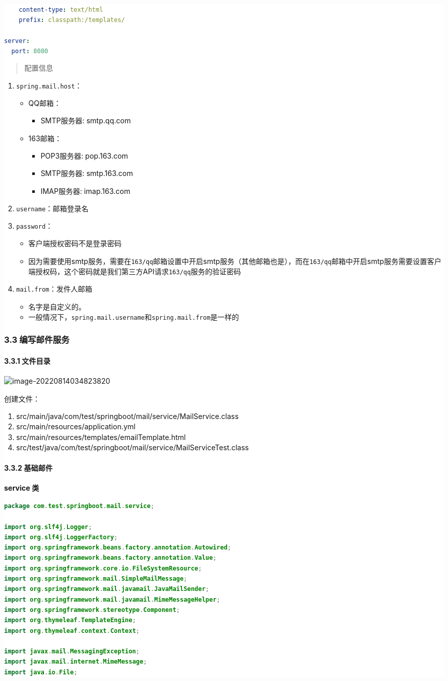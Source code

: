```yml
    content-type: text/html
    prefix: classpath:/templates/

server:
  port: 8080
```

> 配置信息

1. `spring.mail.host`：

   - QQ邮箱：
     - SMTP服务器: smtp.qq.com

   - 163邮箱：

     - POP3服务器: pop.163.com 

     - SMTP服务器: smtp.163.com 

     - IMAP服务器: imap.163.com

2. `username`：邮箱登录名

3. `password`：

   - 客户端授权密码不是登录密码

   - 因为需要使用smtp服务，需要在`163/qq`邮箱设置中开启smtp服务（其他邮箱也是），而在`163/qq`邮箱中开启smtp服务需要设置客户端授权码，这个密码就是我们第三方API请求`163/qq`服务的验证密码

3. `mail.from`：发件人邮箱
   - 名字是自定义的。
   - 一般情况下，`spring.mail.username`和`spring.mail.from`是一样的

### 3.3 编写邮件服务

#### 3.3.1 文件目录

![image-20220814034823820](https://83-cloud-space.oss-cn-shenzhen.aliyuncs.com/File/HaloFile/202208140348870.png)

创建文件：

1. src/main/java/com/test/springboot/mail/service/MailService.class
2. src/main/resources/application.yml
3. src/main/resources/templates/emailTemplate.html
4. src/test/java/com/test/springboot/mail/service/MailServiceTest.class

#### 3.3.2 基础邮件

**service 类**

```java
package com.test.springboot.mail.service;

import org.slf4j.Logger;
import org.slf4j.LoggerFactory;
import org.springframework.beans.factory.annotation.Autowired;
import org.springframework.beans.factory.annotation.Value;
import org.springframework.core.io.FileSystemResource;
import org.springframework.mail.SimpleMailMessage;
import org.springframework.mail.javamail.JavaMailSender;
import org.springframework.mail.javamail.MimeMessageHelper;
import org.springframework.stereotype.Component;
import org.thymeleaf.TemplateEngine;
import org.thymeleaf.context.Context;

import javax.mail.MessagingException;
import javax.mail.internet.MimeMessage;
import java.io.File;
```